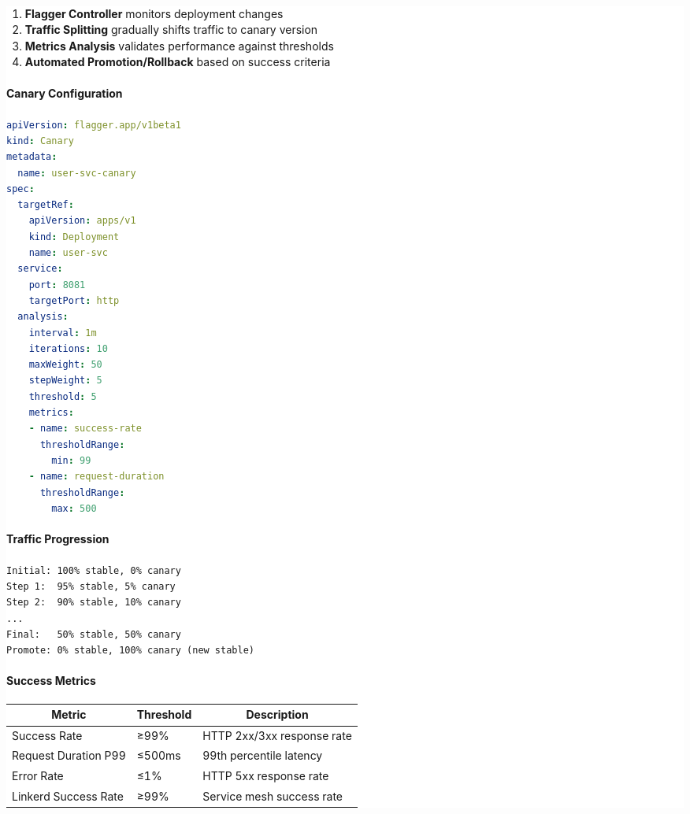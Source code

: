 1. **Flagger Controller** monitors deployment changes
2. **Traffic Splitting** gradually shifts traffic to canary version
3. **Metrics Analysis** validates performance against thresholds
4. **Automated Promotion/Rollback** based on success criteria

#### Canary Configuration

```yaml
apiVersion: flagger.app/v1beta1
kind: Canary
metadata:
  name: user-svc-canary
spec:
  targetRef:
    apiVersion: apps/v1
    kind: Deployment
    name: user-svc
  service:
    port: 8081
    targetPort: http
  analysis:
    interval: 1m
    iterations: 10
    maxWeight: 50
    stepWeight: 5
    threshold: 5
    metrics:
    - name: success-rate
      thresholdRange:
        min: 99
    - name: request-duration
      thresholdRange:
        max: 500
```

#### Traffic Progression

```text
Initial: 100% stable, 0% canary
Step 1:  95% stable, 5% canary
Step 2:  90% stable, 10% canary
...
Final:   50% stable, 50% canary
Promote: 0% stable, 100% canary (new stable)
```

#### Success Metrics

| Metric | Threshold | Description |
|--------|-----------|-------------|
| Success Rate | ≥99% | HTTP 2xx/3xx response rate |
| Request Duration P99 | ≤500ms | 99th percentile latency |
| Error Rate | ≤1% | HTTP 5xx response rate |
| Linkerd Success Rate | ≥99% | Service mesh success rate |
